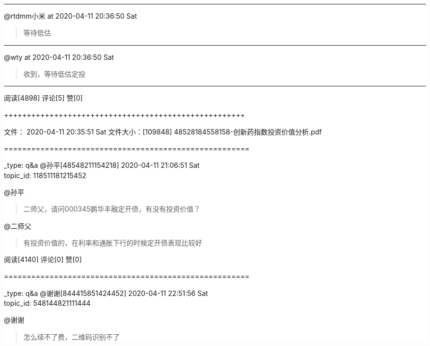 ----------

@rtdmm小米 at 2020-04-11 20:36:50 Sat

> 等待低估

----------

@wty at 2020-04-11 20:36:50 Sat

> 收到，等待低估定投

----------



阅读[4898]  评论[5]  赞[0] 

+++++++++++++++++++++++++++++++++++++++++++++++++++++

文件：
2020-04-11 20:35:51 Sat
文件大小：[109848]
48528184558158-创新药指数投资价值分析.pdf


======================================================






_type: q&a
@孙平[48548211154218]
2020-04-11 21:06:51 Sat  
topic_id: 118511181215452


@孙平

>  二师父，请问000345鹏华丰融定开债，有没有投资价值？


@二师父

>  有投资价值的，在利率和通胀下行的时候定开债表现比较好


阅读[4140]  评论[0]  赞[0] 

======================================================






_type: q&a
@谢谢[844415851424452]
2020-04-11 22:51:56 Sat  
topic_id: 548144821111444


@谢谢

>  怎么续不了费，二维码识别不了

